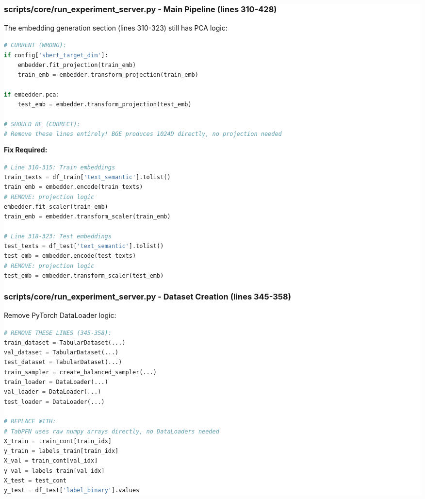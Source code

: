 ### scripts/core/run_experiment_server.py - Main Pipeline (lines 310-428)

The embedding generation section (lines 310-323) still has PCA logic:

```python
# CURRENT (WRONG):
if config['sbert_target_dim']:
    embedder.fit_projection(train_emb)
    train_emb = embedder.transform_projection(train_emb)

if embedder.pca:
    test_emb = embedder.transform_projection(test_emb)

# SHOULD BE (CORRECT):
# Remove these lines entirely! BGE produces 1024D directly, no projection needed
```

**Fix Required:**
```python
# Line 310-315: Train embeddings
train_texts = df_train['text_semantic'].tolist()
train_emb = embedder.encode(train_texts)
# REMOVE: projection logic
embedder.fit_scaler(train_emb)
train_emb = embedder.transform_scaler(train_emb)

# Line 318-323: Test embeddings
test_texts = df_test['text_semantic'].tolist()
test_emb = embedder.encode(test_texts)
# REMOVE: projection logic
test_emb = embedder.transform_scaler(test_emb)
```

### scripts/core/run_experiment_server.py - Dataset Creation (lines 345-358)

Remove PyTorch DataLoader logic:

```python
# REMOVE THESE LINES (345-358):
train_dataset = TabularDataset(...)
val_dataset = TabularDataset(...)
test_dataset = TabularDataset(...)
train_sampler = create_balanced_sampler(...)
train_loader = DataLoader(...)
val_loader = DataLoader(...)
test_loader = DataLoader(...)

# REPLACE WITH:
# TabPFN uses raw numpy arrays directly, no DataLoaders needed
X_train = train_cont[train_idx]
y_train = labels_train[train_idx]
X_val = train_cont[val_idx]
y_val = labels_train[val_idx]
X_test = test_cont
y_test = df_test['label_binary'].values
```
